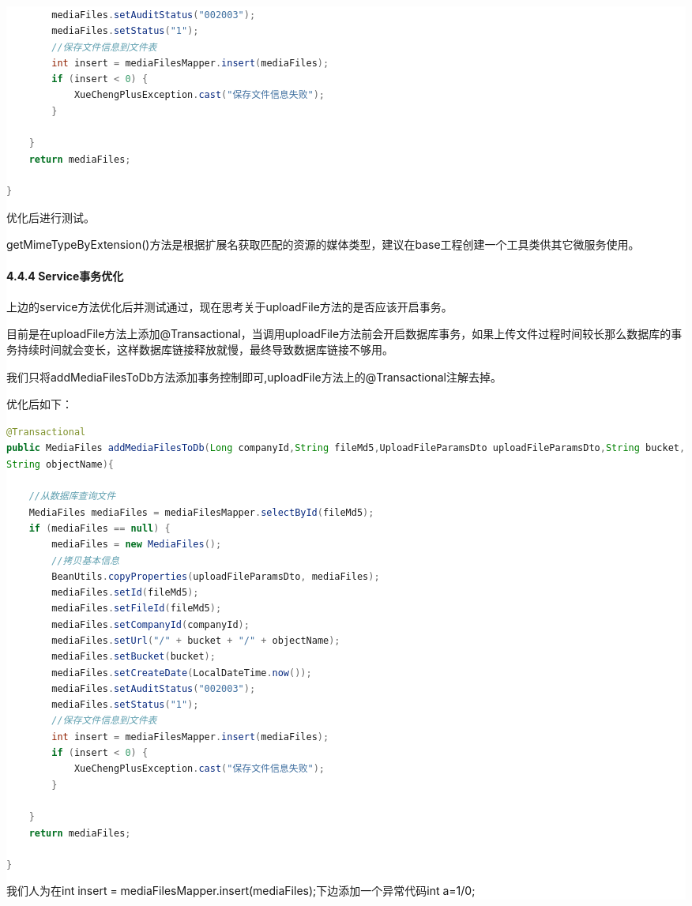 ```Java
        mediaFiles.setAuditStatus("002003");
        mediaFiles.setStatus("1");
        //保存文件信息到文件表
        int insert = mediaFilesMapper.insert(mediaFiles);
        if (insert < 0) {
            XueChengPlusException.cast("保存文件信息失败");
        }

    }
    return mediaFiles;

}
```
优化后进行测试。

getMimeTypeByExtension()方法是根据扩展名获取匹配的资源的媒体类型，建议在base工程创建一个工具类供其它微服务使用。

#### **4.4.4 Service事务优化**

上边的service方法优化后并测试通过，现在思考关于uploadFile方法的是否应该开启事务。

目前是在uploadFile方法上添加@Transactional，当调用uploadFile方法前会开启数据库事务，如果上传文件过程时间较长那么数据库的事务持续时间就会变长，这样数据库链接释放就慢，最终导致数据库链接不够用。

我们只将addMediaFilesToDb方法添加事务控制即可,uploadFile方法上的@Transactional注解去掉。

优化后如下：

```Java
@Transactional
public MediaFiles addMediaFilesToDb(Long companyId,String fileMd5,UploadFileParamsDto uploadFileParamsDto,String bucket,String objectName){

    //从数据库查询文件
    MediaFiles mediaFiles = mediaFilesMapper.selectById(fileMd5);
    if (mediaFiles == null) {
        mediaFiles = new MediaFiles();
        //拷贝基本信息
        BeanUtils.copyProperties(uploadFileParamsDto, mediaFiles);
        mediaFiles.setId(fileMd5);
        mediaFiles.setFileId(fileMd5);
        mediaFiles.setCompanyId(companyId);
        mediaFiles.setUrl("/" + bucket + "/" + objectName);
        mediaFiles.setBucket(bucket);
        mediaFiles.setCreateDate(LocalDateTime.now());
        mediaFiles.setAuditStatus("002003");
        mediaFiles.setStatus("1");
        //保存文件信息到文件表
        int insert = mediaFilesMapper.insert(mediaFiles);
        if (insert < 0) {
            XueChengPlusException.cast("保存文件信息失败");
        }

    }
    return mediaFiles;

}
```
我们人为在int insert = mediaFilesMapper.insert(mediaFiles);下边添加一个异常代码int a=1/0;
